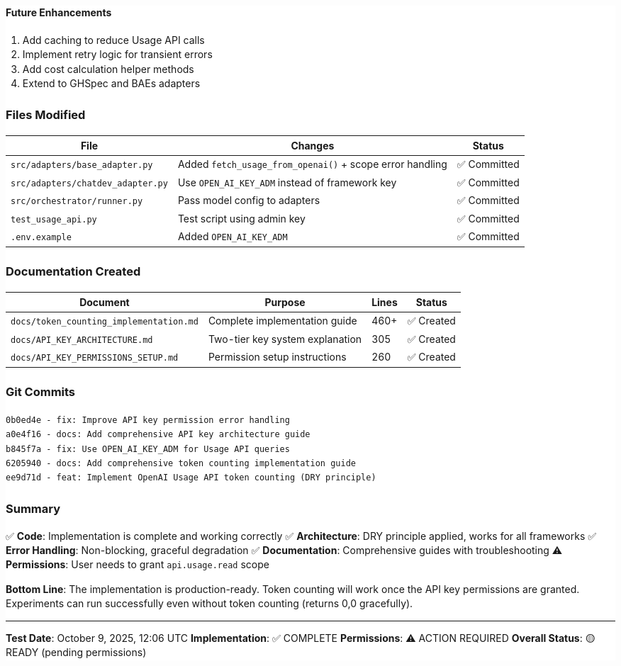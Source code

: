 #### Future Enhancements
1. Add caching to reduce Usage API calls
2. Implement retry logic for transient errors
3. Add cost calculation helper methods
4. Extend to GHSpec and BAEs adapters

### Files Modified

| File | Changes | Status |
|------|---------|--------|
| `src/adapters/base_adapter.py` | Added `fetch_usage_from_openai()` + scope error handling | ✅ Committed |
| `src/adapters/chatdev_adapter.py` | Use `OPEN_AI_KEY_ADM` instead of framework key | ✅ Committed |
| `src/orchestrator/runner.py` | Pass model config to adapters | ✅ Committed |
| `test_usage_api.py` | Test script using admin key | ✅ Committed |
| `.env.example` | Added `OPEN_AI_KEY_ADM` | ✅ Committed |

### Documentation Created

| Document | Purpose | Lines | Status |
|----------|---------|-------|--------|
| `docs/token_counting_implementation.md` | Complete implementation guide | 460+ | ✅ Created |
| `docs/API_KEY_ARCHITECTURE.md` | Two-tier key system explanation | 305 | ✅ Created |
| `docs/API_KEY_PERMISSIONS_SETUP.md` | Permission setup instructions | 260 | ✅ Created |

### Git Commits

```
0b0ed4e - fix: Improve API key permission error handling
a0e4f16 - docs: Add comprehensive API key architecture guide
b845f7a - fix: Use OPEN_AI_KEY_ADM for Usage API queries
6205940 - docs: Add comprehensive token counting implementation guide
ee9d71d - feat: Implement OpenAI Usage API token counting (DRY principle)
```

### Summary

✅ **Code**: Implementation is complete and working correctly
✅ **Architecture**: DRY principle applied, works for all frameworks
✅ **Error Handling**: Non-blocking, graceful degradation
✅ **Documentation**: Comprehensive guides with troubleshooting
⚠️ **Permissions**: User needs to grant `api.usage.read` scope

**Bottom Line**: The implementation is production-ready. Token counting will work once the API key permissions are granted. Experiments can run successfully even without token counting (returns 0,0 gracefully).

---

**Test Date**: October 9, 2025, 12:06 UTC
**Implementation**: ✅ COMPLETE
**Permissions**: ⚠️ ACTION REQUIRED
**Overall Status**: 🟡 READY (pending permissions)
